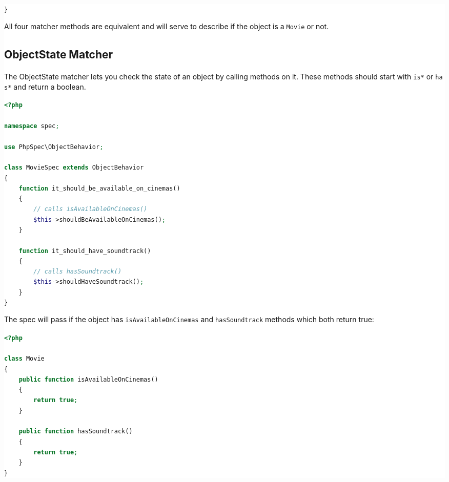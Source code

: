 ```php
}
```

All four matcher methods are equivalent and will serve to describe if
the object is a `Movie` or not.

ObjectState Matcher
-------------------

The ObjectState matcher lets you check the state of an object by calling
methods on it. These methods should start with `is*` or `has*` and
return a boolean.

```php
<?php

namespace spec;

use PhpSpec\ObjectBehavior;

class MovieSpec extends ObjectBehavior
{
    function it_should_be_available_on_cinemas()
    {
        // calls isAvailableOnCinemas()
        $this->shouldBeAvailableOnCinemas();
    }

    function it_should_have_soundtrack()
    {
        // calls hasSoundtrack()
        $this->shouldHaveSoundtrack();
    }
}
```

The spec will pass if the object has `isAvailableOnCinemas` and
`hasSoundtrack` methods which both return true:

```php
<?php

class Movie
{
    public function isAvailableOnCinemas()
    {
        return true;
    }

    public function hasSoundtrack()
    {
        return true;
    }
}
```
